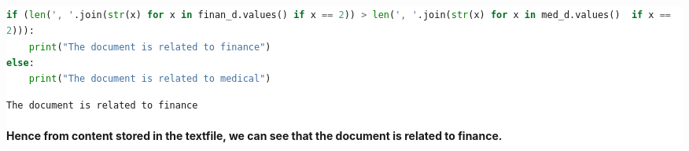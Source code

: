 ```python
if (len(', '.join(str(x) for x in finan_d.values() if x == 2)) > len(', '.join(str(x) for x in med_d.values()  if x == 2))):
    print("The document is related to finance")
else:
    print("The document is related to medical")
```

    The document is related to finance

#### Hence from content stored in the textfile, we can see that the document is related to finance.
